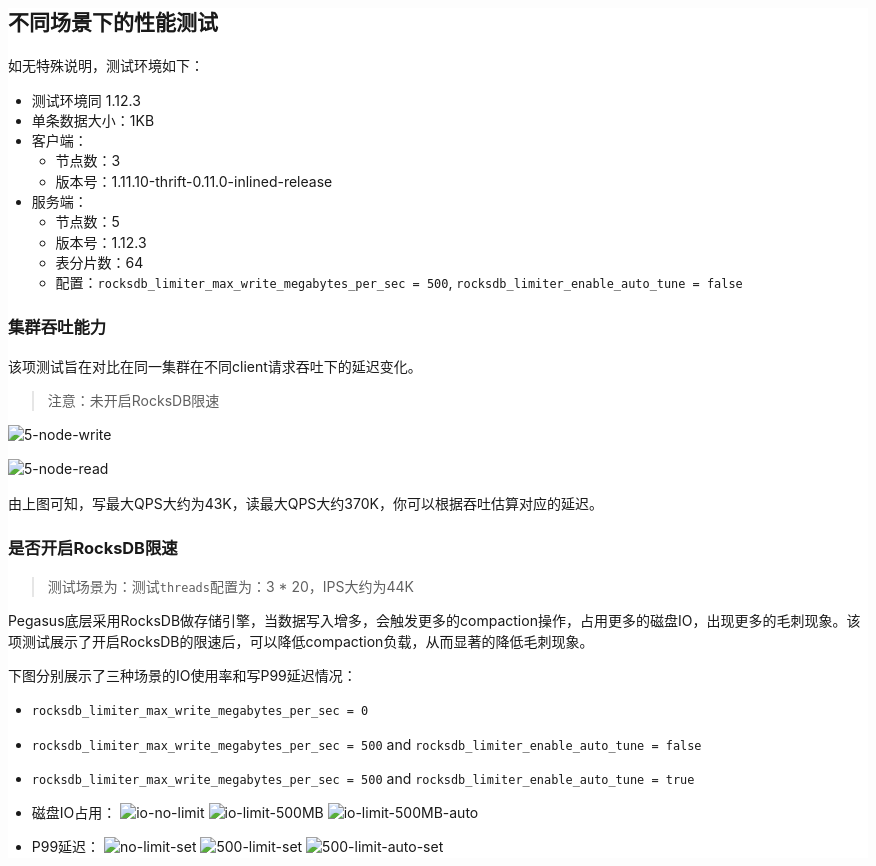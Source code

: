
## 不同场景下的性能测试

如无特殊说明，测试环境如下：

* 测试环境同 1.12.3
* 单条数据大小：1KB
* 客户端：
  * 节点数：3
  * 版本号：1.11.10-thrift-0.11.0-inlined-release
* 服务端：
  * 节点数：5
  * 版本号：1.12.3
  * 表分片数：64
  * 配置：`rocksdb_limiter_max_write_megabytes_per_sec = 500`, `rocksdb_limiter_enable_auto_tune = false`

### 集群吞吐能力

该项测试旨在对比在同一集群在不同client请求吞吐下的延迟变化。

> 注意：未开启RocksDB限速

![5-node-write](/assets/images/benchmark/5-node-write.png)

![5-node-read](/assets/images/benchmark/5-node-read.png)

由上图可知，写最大QPS大约为43K，读最大QPS大约370K，你可以根据吞吐估算对应的延迟。

### 是否开启RocksDB限速

> 测试场景为：测试`threads`配置为：3 * 20，IPS大约为44K

Pegasus底层采用RocksDB做存储引擎，当数据写入增多，会触发更多的compaction操作，占用更多的磁盘IO，出现更多的毛刺现象。该项测试展示了开启RocksDB的限速后，可以降低compaction负载，从而显著的降低毛刺现象。

下图分别展示了三种场景的IO使用率和写P99延迟情况：
- `rocksdb_limiter_max_write_megabytes_per_sec = 0`
- `rocksdb_limiter_max_write_megabytes_per_sec = 500` and `rocksdb_limiter_enable_auto_tune = false`
- `rocksdb_limiter_max_write_megabytes_per_sec = 500` and `rocksdb_limiter_enable_auto_tune = true`

- 磁盘IO占用：
![io-no-limit](/assets/images/benchmark/io-no-limit.png)
![io-limit-500MB](/assets/images/benchmark/io-limit-500MB.png)
![io-limit-500MB-auto](/assets/images/benchmark/io-limit-500MB-auto.png)

- P99延迟：
![no-limit-set](/assets/images/benchmark/no-limit-set.png)
![500-limit-set](/assets/images/benchmark/500-limit-set.png)
![500-limit-auto-set](/assets/images/benchmark/500-limit-auto-set.png)
